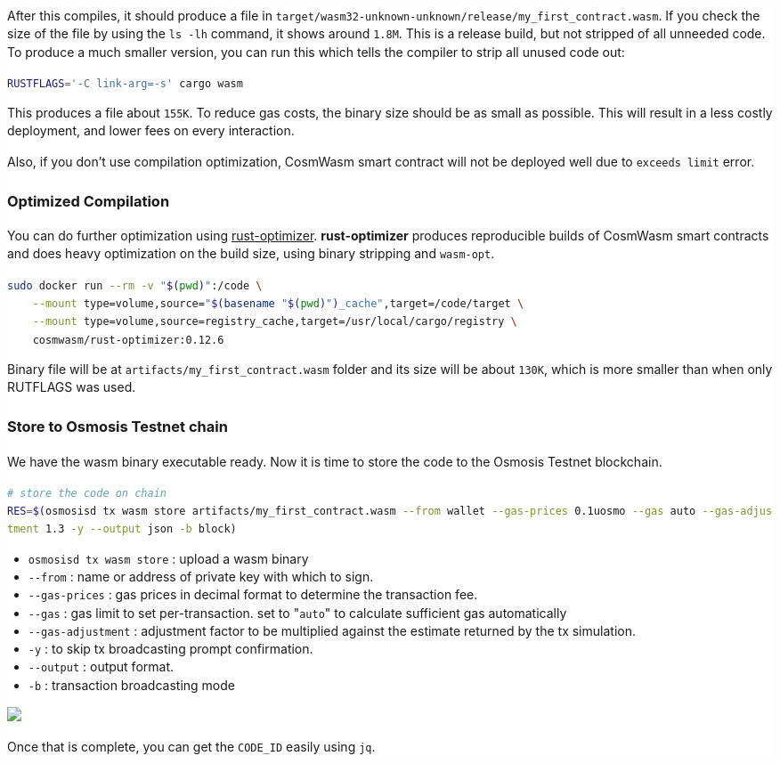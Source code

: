 After this compiles, it should produce a file in `target/wasm32-unknown-unknown/release/my_first_contract.wasm`.  If you check the size of the file by using the `ls -lh` command, it shows around `1.8M`. This is a release build, but not stripped of all unneeded code. To produce a much smaller version, you can run this which tells the compiler to strip all unused code out:

```bash
RUSTFLAGS='-C link-arg=-s' cargo wasm
```

This produces a file about `155K`. To reduce gas costs, the binary size should be as small as possible. This will result in a less costly deployment, and lower fees on every interaction.

Also, if you don’t use compilation optimization, CosmWasm smart contract will not be deployed well due to `exceeds limit` error.

### Optimized Compilation

You can do further optimization using [rust-optimizer](https://github.com/CosmWasm/rust-optimizer). **rust-optimizer** produces reproducible builds of CosmWasm smart contracts and does heavy optimization on the build size, using binary stripping and `wasm-opt`.

```bash
sudo docker run --rm -v "$(pwd)":/code \
    --mount type=volume,source="$(basename "$(pwd)")_cache",target=/code/target \
    --mount type=volume,source=registry_cache,target=/usr/local/cargo/registry \
    cosmwasm/rust-optimizer:0.12.6
```

Binary file will be at `artifacts/my_first_contract.wasm` folder and its size will be about `130K`, which is more smaller than when only RUTFLAGS was used.

### Store to Osmosis Testnet chain

We have the wasm binary executable ready. Now it is time to store the code to the Osmosis Testnet blockchain. 

```bash
# store the code on chain
RES=$(osmosisd tx wasm store artifacts/my_first_contract.wasm --from wallet --gas-prices 0.1uosmo --gas auto --gas-adjustment 1.3 -y --output json -b block)
```

- `osmosisd tx wasm store` : upload a wasm binary
- `--from` : name or address of private key with which to sign.
- `--gas-prices` : gas prices in decimal format to determine the transaction fee.
- `--gas` : gas limit to set per-transaction. set to "`auto`" to calculate sufficient gas automatically
- `--gas-adjustment` : adjustment factor to be multiplied against the estimate returned by the tx simulation.
- `-y` : to skip tx broadcasting prompt confirmation.
- `--output` : output format.
- `-b` : transaction broadcasting mode

![](https://user-images.githubusercontent.com/70956926/172293654-7beba11b-ce5f-4979-94e2-19156c6e5b27.png)

Once that is complete, you can get the `CODE_ID` easily using `jq`.
